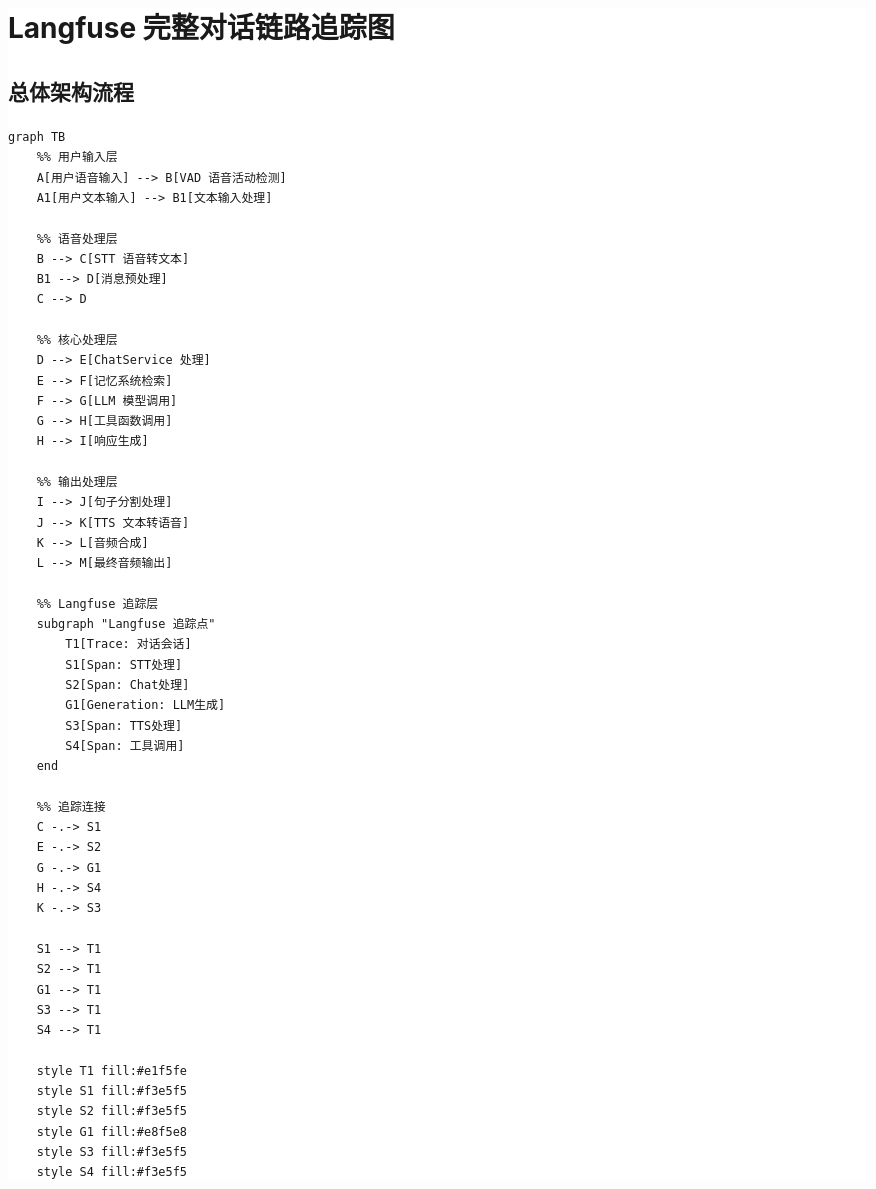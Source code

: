 # Langfuse 完整对话链路追踪图

## 总体架构流程

```mermaid
graph TB
    %% 用户输入层
    A[用户语音输入] --> B[VAD 语音活动检测]
    A1[用户文本输入] --> B1[文本输入处理]
    
    %% 语音处理层
    B --> C[STT 语音转文本]
    B1 --> D[消息预处理]
    C --> D
    
    %% 核心处理层
    D --> E[ChatService 处理]
    E --> F[记忆系统检索]
    F --> G[LLM 模型调用]
    G --> H[工具函数调用]
    H --> I[响应生成]
    
    %% 输出处理层
    I --> J[句子分割处理]
    J --> K[TTS 文本转语音]
    K --> L[音频合成]
    L --> M[最终音频输出]
    
    %% Langfuse 追踪层
    subgraph "Langfuse 追踪点"
        T1[Trace: 对话会话]
        S1[Span: STT处理]
        S2[Span: Chat处理]
        G1[Generation: LLM生成]
        S3[Span: TTS处理]
        S4[Span: 工具调用]
    end
    
    %% 追踪连接
    C -.-> S1
    E -.-> S2
    G -.-> G1
    H -.-> S4
    K -.-> S3
    
    S1 --> T1
    S2 --> T1
    G1 --> T1
    S3 --> T1
    S4 --> T1
    
    style T1 fill:#e1f5fe
    style S1 fill:#f3e5f5
    style S2 fill:#f3e5f5
    style G1 fill:#e8f5e8
    style S3 fill:#f3e5f5
    style S4 fill:#f3e5f5
```
